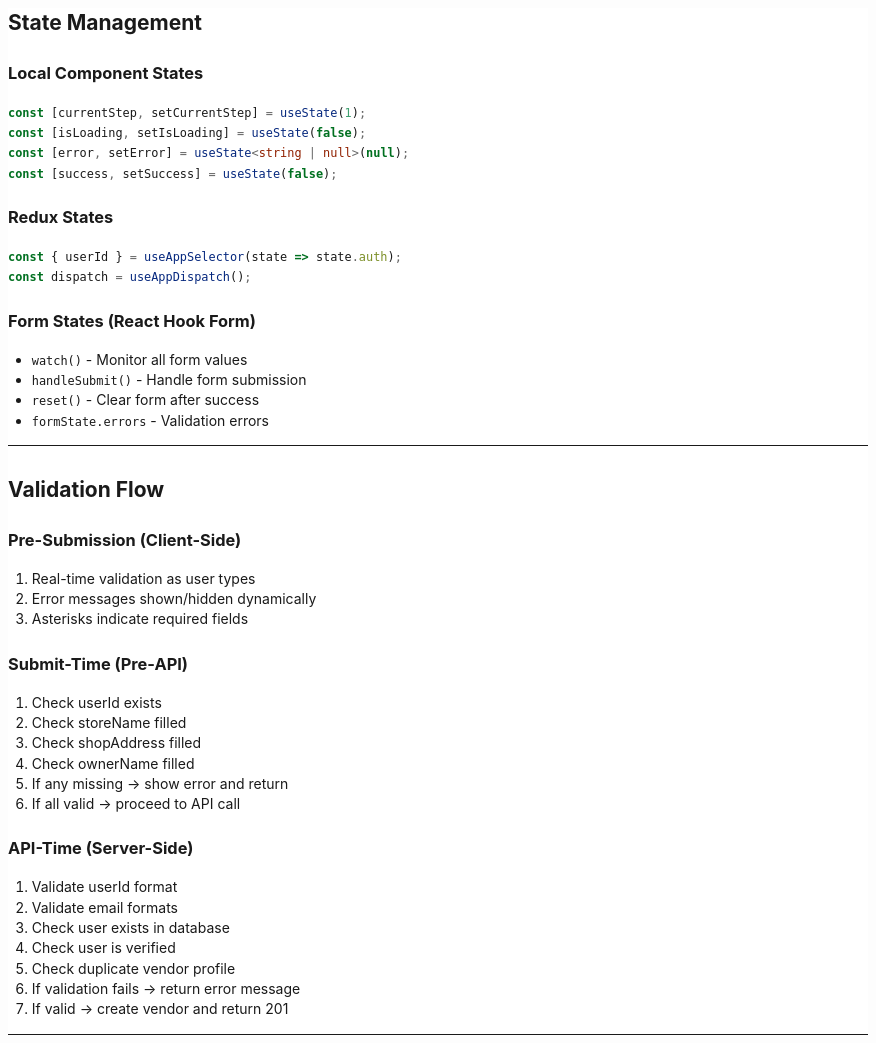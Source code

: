 
## State Management

### Local Component States
```typescript
const [currentStep, setCurrentStep] = useState(1);
const [isLoading, setIsLoading] = useState(false);
const [error, setError] = useState<string | null>(null);
const [success, setSuccess] = useState(false);
```

### Redux States
```typescript
const { userId } = useAppSelector(state => state.auth);
const dispatch = useAppDispatch();
```

### Form States (React Hook Form)
- `watch()` - Monitor all form values
- `handleSubmit()` - Handle form submission
- `reset()` - Clear form after success
- `formState.errors` - Validation errors

---

## Validation Flow

### Pre-Submission (Client-Side)
1. Real-time validation as user types
2. Error messages shown/hidden dynamically
3. Asterisks indicate required fields

### Submit-Time (Pre-API)
1. Check userId exists
2. Check storeName filled
3. Check shopAddress filled
4. Check ownerName filled
5. If any missing → show error and return
6. If all valid → proceed to API call

### API-Time (Server-Side)
1. Validate userId format
2. Validate email formats
3. Check user exists in database
4. Check user is verified
5. Check duplicate vendor profile
6. If validation fails → return error message
7. If valid → create vendor and return 201

---
